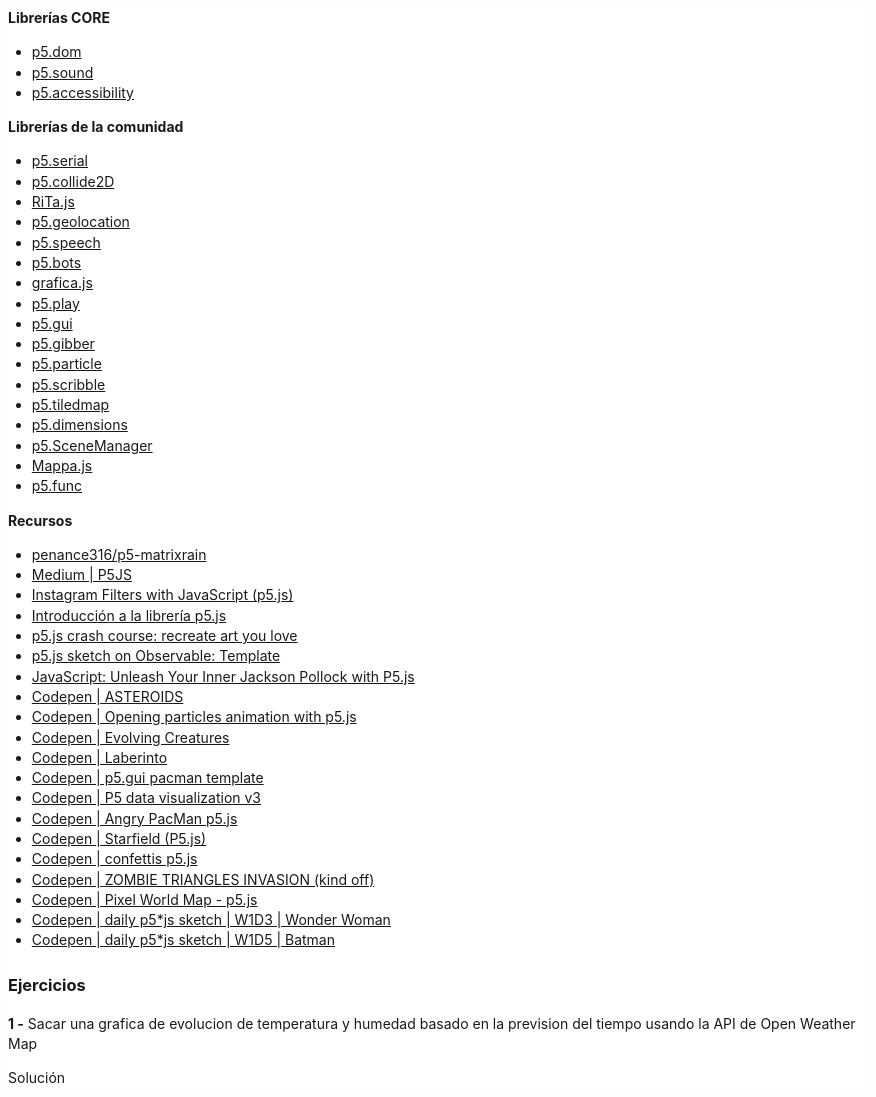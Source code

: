 **Librerías CORE**
- [p5.dom](https://p5js.org/reference/#/libraries/p5.dom)
- [p5.sound](https://p5js.org/reference/#/libraries/p5.sound)
- [p5.accessibility](https://github.com/processing/p5.accessibility)

**Librerías de la comunidad**
- [p5.serial](https://github.com/vanevery/p5.serialport)
- [p5.collide2D](https://github.com/bmoren/p5.collide2D)
- [RiTa.js](http://rednoise.org/rita)
- [p5.geolocation](https://github.com/bmoren/p5.geolocation)
- [p5.speech](http://abilitylab.nyu.edu/p5.js-speech/)
- [p5.bots](https://github.com/sarahgp/p5bots)
- [grafica.js](https://github.com/jagracar/grafica.js)
- [p5.play](http://p5play.molleindustria.org/)
- [p5.gui](https://github.com/bitcraftlab/p5.gui)
- [p5.gibber](http://charlie-roberts.com/gibber/p5-gibber/)
- [p5.particle](https://github.com/bobcgausa/cook-js)
- [p5.scribble](https://github.com/generative-light/p5.scribble.js)
- [p5.tiledmap](https://github.com/linux-man/p5.tiledmap)
- [p5.dimensions](https://github.com/Smilebags/p5.dimensions.js)
- [p5.SceneManager](https://github.com/mveteanu/p5.SceneManager)
- [Mappa.js](https://github.com/cvalenzuela/Mappa)
- [p5.func](https://idmnyu.github.io/p5.js-func/)

**Recursos**
- [penance316/p5-matrixrain](https://github.com/penance316/p5-matrixrain)
- [Medium | P5JS](https://medium.com/tag/p5js)
- [Instagram Filters with JavaScript (p5.js)](https://codeburst.io/instagram-filters-with-javascript-p5-js-83f28c9f7fda)
- [Introducción a la librería p5.js](https://programacion.net/articulo/introduccion_a_la_libreria_p5_js_1413)
- [p5.js crash course: recreate art you love](https://blog.kadenze.com/creative-technology/p5-js-crash-course-recreate-art-you-love/)
- [p5.js sketch on Observable: Template](https://beta.observablehq.com/@jeremydouglass/p5-js-sketch-on-observable-template)
- [JavaScript: Unleash Your Inner Jackson Pollock with P5.js](https://thenewstack.io/javascript-unleash-inner-jackson-pollack-p5-js/)
- [Codepen | ASTEROIDS](https://codepen.io/SetupDraw/pen/yoXZbR)
- [Codepen | Opening particles animation with p5.js](https://codepen.io/dghez/pen/BxyzMw)
- [Codepen | Evolving Creatures](https://codepen.io/SetupDraw/pen/qNpkQa)
- [Codepen | Laberinto](https://codepen.io/fpeyret/pen/MrdxxO)
- [Codepen | p5.gui pacman template](https://codepen.io/bitcraftlab/pen/GNKmGg)
- [Codepen | P5 data visualization v3](https://codepen.io/fabax/pen/yNNwYB)
- [Codepen | Angry PacMan p5.js](https://codepen.io/matedemorphy/pen/bREMZJ)
- [Codepen | Starfield (P5.js)](https://codepen.io/flempke/pen/XKLLOo)
- [Codepen | confettis p5.js](https://codepen.io/Gthibaud/pen/ENzXbp)
- [Codepen | ZOMBIE TRIANGLES INVASION (kind off)](https://codepen.io/SetupDraw/pen/GqZXXr)
- [Codepen | Pixel World Map - p5.js](https://codepen.io/TWAIN/pen/dvdQgx)
- [Codepen | daily p5*js sketch | W1D3 | Wonder Woman](https://codepen.io/miffili/pen/MEXZjR)
- [Codepen | daily p5*js sketch | W1D5 | Batman](https://codepen.io/miffili/pen/oGPoLa)

### Ejercicios

**1 -** Sacar una grafica de evolucion de temperatura y humedad basado en la prevision del tiempo usando la API de Open Weather Map

Solución